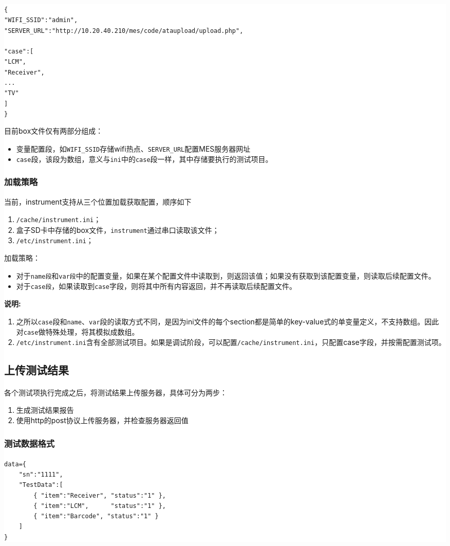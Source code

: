 ```
{
"WIFI_SSID":"admin",
"SERVER_URL":"http://10.20.40.210/mes/code/ataupload/upload.php",

"case":[
"LCM",
"Receiver",
...
"TV"
]
}
```

目前box文件仅有两部分组成：

- 变量配置段，如`WIFI_SSID`存储wifi热点、`SERVER_URL`配置MES服务器网址
- `case`段，该段为数组，意义与`ini`中的`case`段一样，其中存储要执行的测试项目。

### 加载策略

当前，instrument支持从三个位置加载获取配置，顺序如下

1. `/cache/instrument.ini`；
2. 盒子SD卡中存储的box文件，`instrument`通过串口读取该文件；
3. `/etc/instrument.ini`；

加载策略：

- 对于`name段`和`var段`中的配置变量，如果在某个配置文件中读取到，则返回该值；如果没有获取到该配置变量，则读取后续配置文件。
- 对于`case段`，如果读取到`case`字段，则将其中所有内容返回，并不再读取后续配置文件。

**说明:**

1. 之所以`case`段和`name`、`var`段的读取方式不同，是因为ini文件的每个section都是简单的key-value式的单变量定义，不支持数组。因此对`case`做特殊处理，将其模拟成数组。
2. `/etc/instrument.ini`含有全部测试项目。如果是调试阶段，可以配置`/cache/instrument.ini`，只配置case字段，并按需配置测试项。

## 上传测试结果

各个测试项执行完成之后，将测试结果上传服务器，具体可分为两步：

1. 生成测试结果报告
2. 使用http的post协议上传服务器，并检查服务器返回值

### 测试数据格式

```
data={
    "sn":"1111",
    "TestData":[
        { "item":"Receiver", "status":"1" },
        { "item":"LCM",      "status":"1" },
        { "item":"Barcode", "status":"1" }
    ]
}
```
